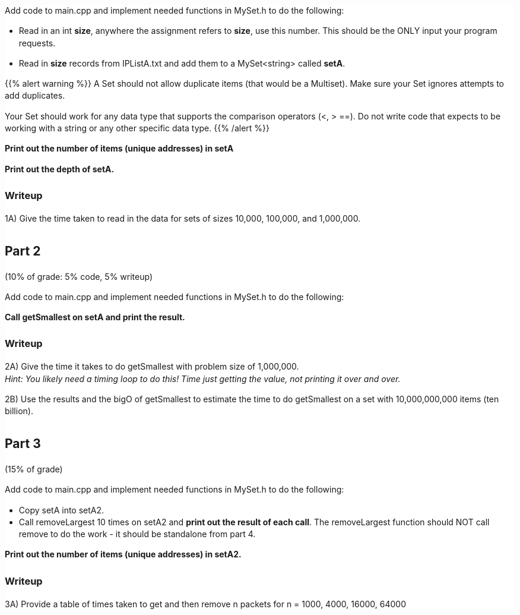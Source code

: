 Add code to main.cpp and implement needed functions in MySet.h to do the following:

* Read in an int **size**, anywhere the assignment refers to **size**, use this number.
This should be the ONLY input your program requests.

* Read in **size** records from IPListA.txt and add them to a MySet\<string> called **setA**.

{{% alert warning %}}
A Set should not allow duplicate items (that would be a Multiset). Make sure your Set ignores
attempts to add duplicates.

Your Set should work for any data type that supports the comparison operators (<, > ==).
Do not write code that expects to be working with a string or any other specific data type.
{{% /alert %}}

**Print out the number of items (unique addresses) in setA**

**Print out the depth of setA.**

### Writeup

1A) Give the time taken to read in the data for sets of sizes 10,000, 100,000, and 1,000,000.

## Part 2

(10% of grade:  5% code, 5% writeup)

Add code to main.cpp and implement needed functions in MySet.h to do the following:

**Call getSmallest on setA and print the result.**

### Writeup

2A) Give the time it takes to do getSmallest with problem size of 1,000,000.  
*Hint: You likely need a timing loop to do this! Time just getting the value, not printing
it over and over.*

2B) Use the results and the bigO of getSmallest to estimate the time to do getSmallest
on a set with 10,000,000,000 items (ten billion).

## Part 3

(15% of grade)

Add code to main.cpp and implement needed functions in MySet.h to do the following:

* Copy setA into setA2.
* Call removeLargest 10 times on setA2 and **print out the result of each call**. The
removeLargest function should NOT call remove to do the work - it should be
standalone from part 4.

**Print out the number of items (unique addresses) in setA2.**

### Writeup

3A) Provide a table of times taken to get and then remove n packets for n = 1000, 4000, 16000, 64000
